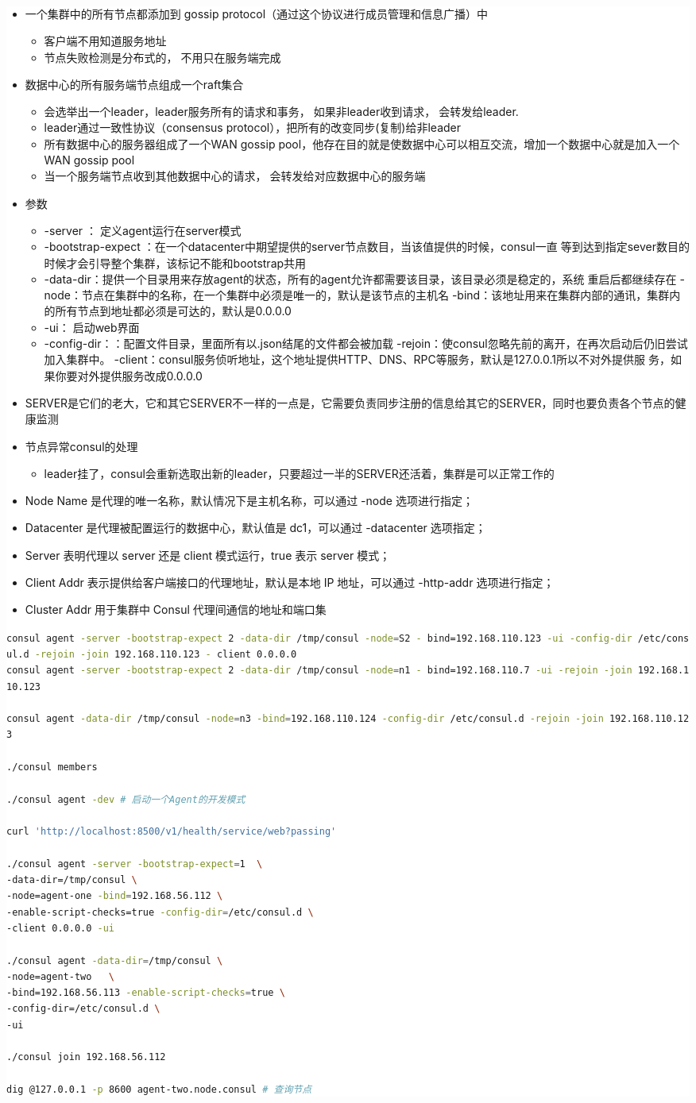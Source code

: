 * 一个集群中的所有节点都添加到 gossip protocol（通过这个协议进行成员管理和信息广播）中
  
  - 客户端不用知道服务地址
  - 节点失败检测是分布式的， 不用只在服务端完成

* 数据中心的所有服务端节点组成一个raft集合
  
  - 会选举出一个leader，leader服务所有的请求和事务， 如果非leader收到请求， 会转发给leader.
  - leader通过一致性协议（consensus protocol），把所有的改变同步(复制)给非leader
  - 所有数据中心的服务器组成了一个WAN gossip pool，他存在目的就是使数据中心可以相互交流，增加一个数据中心就是加入一个WAN gossip pool
  - 当一个服务端节点收到其他数据中心的请求， 会转发给对应数据中心的服务端

* 参数
  
  - -server ： 定义agent运行在server模式
  - -bootstrap-expect ：在一个datacenter中期望提供的server节点数目，当该值提供的时候，consul一直 等到达到指定sever数目的时候才会引导整个集群，该标记不能和bootstrap共用
  - -data-dir：提供一个目录用来存放agent的状态，所有的agent允许都需要该目录，该目录必须是稳定的，系统 重启后都继续存在 -node：节点在集群中的名称，在一个集群中必须是唯一的，默认是该节点的主机名 -bind：该地址用来在集群内部的通讯，集群内的所有节点到地址都必须是可达的，默认是0.0.0.0
  - -ui： 启动web界面
  - -config-dir：：配置文件目录，里面所有以.json结尾的文件都会被加载 -rejoin：使consul忽略先前的离开，在再次启动后仍旧尝试加入集群中。 -client：consul服务侦听地址，这个地址提供HTTP、DNS、RPC等服务，默认是127.0.0.1所以不对外提供服 务，如果你要对外提供服务改成0.0.0.0

* SERVER是它们的老大，它和其它SERVER不一样的一点是，它需要负责同步注册的信息给其它的SERVER，同时也要负责各个节点的健康监测

* 节点异常consul的处理
  
  - leader挂了，consul会重新选取出新的leader，只要超过一半的SERVER还活着，集群是可以正常工作的

* Node Name 是代理的唯一名称，默认情况下是主机名称，可以通过 -node 选项进行指定；

* Datacenter 是代理被配置运行的数据中心，默认值是 dc1，可以通过 -datacenter 选项指定；

* Server 表明代理以 server 还是 client 模式运行，true 表示 server 模式；

* Client Addr 表示提供给客户端接口的代理地址，默认是本地 IP 地址，可以通过 -http-addr 选项进行指定；

* Cluster Addr 用于集群中 Consul 代理间通信的地址和端口集

```sh
consul agent -server -bootstrap-expect 2 -data-dir /tmp/consul -node=S2 - bind=192.168.110.123 -ui -config-dir /etc/consul.d -rejoin -join 192.168.110.123 - client 0.0.0.0
consul agent -server -bootstrap-expect 2 -data-dir /tmp/consul -node=n1 - bind=192.168.110.7 -ui -rejoin -join 192.168.110.123

consul agent -data-dir /tmp/consul -node=n3 -bind=192.168.110.124 -config-dir /etc/consul.d -rejoin -join 192.168.110.123

./consul members

./consul agent -dev # 启动一个Agent的开发模式

curl 'http://localhost:8500/v1/health/service/web?passing'

./consul agent -server -bootstrap-expect=1  \
-data-dir=/tmp/consul \
-node=agent-one -bind=192.168.56.112 \
-enable-script-checks=true -config-dir=/etc/consul.d \
-client 0.0.0.0 -ui

./consul agent -data-dir=/tmp/consul \
-node=agent-two   \
-bind=192.168.56.113 -enable-script-checks=true \
-config-dir=/etc/consul.d \
-ui

./consul join 192.168.56.112

dig @127.0.0.1 -p 8600 agent-two.node.consul # 查询节点

```